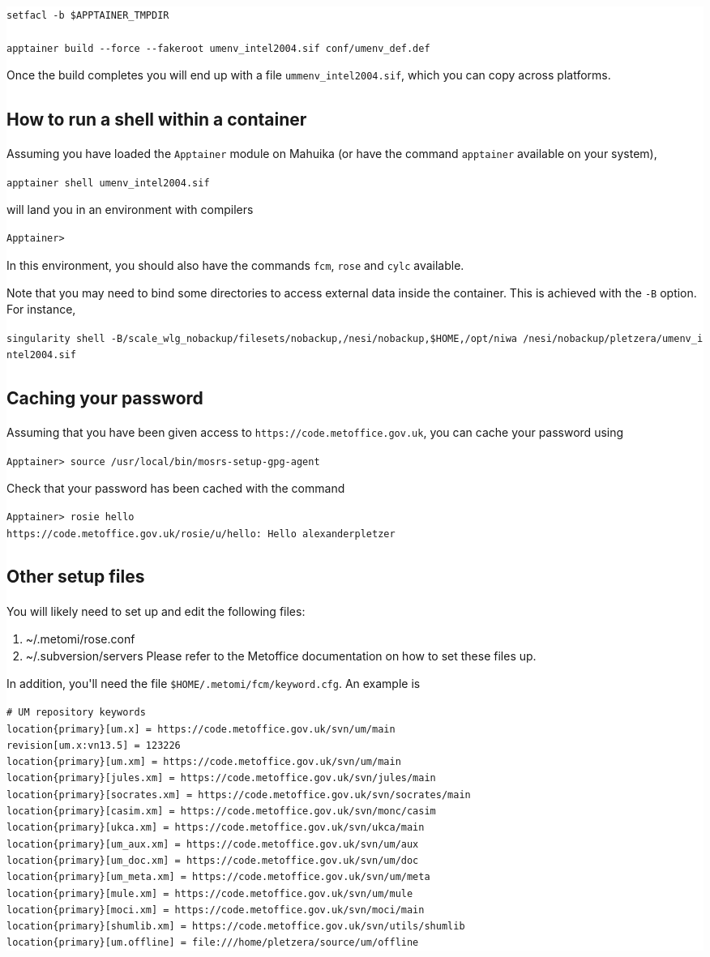 ```
setfacl -b $APPTAINER_TMPDIR

apptainer build --force --fakeroot umenv_intel2004.sif conf/umenv_def.def
```

Once the build completes you will end up with a file `ummenv_intel2004.sif`, which you can copy across platforms.

## How to run a shell within a container

Assuming you have loaded the `Apptainer` module on Mahuika (or have the command `apptainer` available on your system),
```
apptainer shell umenv_intel2004.sif
```
will land you in an environment with compilers
```
Apptainer> 
```
In this environment, you should also have the commands `fcm`, `rose` and `cylc` available.

Note that you may need to bind some directories to access external data inside the container. This is achieved with the `-B` option. For instance,

```
singularity shell -B/scale_wlg_nobackup/filesets/nobackup,/nesi/nobackup,$HOME,/opt/niwa /nesi/nobackup/pletzera/umenv_intel2004.sif
```

## Caching your password

Assuming that you have been given access to `https://code.metoffice.gov.uk`, you can cache your password using
```
Apptainer> source /usr/local/bin/mosrs-setup-gpg-agent
```
Check that your password has been cached with the command
```
Apptainer> rosie hello
https://code.metoffice.gov.uk/rosie/u/hello: Hello alexanderpletzer
```

## Other setup files

You will likely need to set up and edit the following files:
 1. ~/.metomi/rose.conf
 2. ~/.subversion/servers
Please refer to the Metoffice documentation on how to set these files up.

In addition, you'll need the file `$HOME/.metomi/fcm/keyword.cfg`. An example is 
```
# UM repository keywords
location{primary}[um.x] = https://code.metoffice.gov.uk/svn/um/main
revision[um.x:vn13.5] = 123226
location{primary}[um.xm] = https://code.metoffice.gov.uk/svn/um/main
location{primary}[jules.xm] = https://code.metoffice.gov.uk/svn/jules/main
location{primary}[socrates.xm] = https://code.metoffice.gov.uk/svn/socrates/main
location{primary}[casim.xm] = https://code.metoffice.gov.uk/svn/monc/casim
location{primary}[ukca.xm] = https://code.metoffice.gov.uk/svn/ukca/main
location{primary}[um_aux.xm] = https://code.metoffice.gov.uk/svn/um/aux
location{primary}[um_doc.xm] = https://code.metoffice.gov.uk/svn/um/doc
location{primary}[um_meta.xm] = https://code.metoffice.gov.uk/svn/um/meta
location{primary}[mule.xm] = https://code.metoffice.gov.uk/svn/um/mule
location{primary}[moci.xm] = https://code.metoffice.gov.uk/svn/moci/main
location{primary}[shumlib.xm] = https://code.metoffice.gov.uk/svn/utils/shumlib
location{primary}[um.offline] = file:///home/pletzera/source/um/offline
```